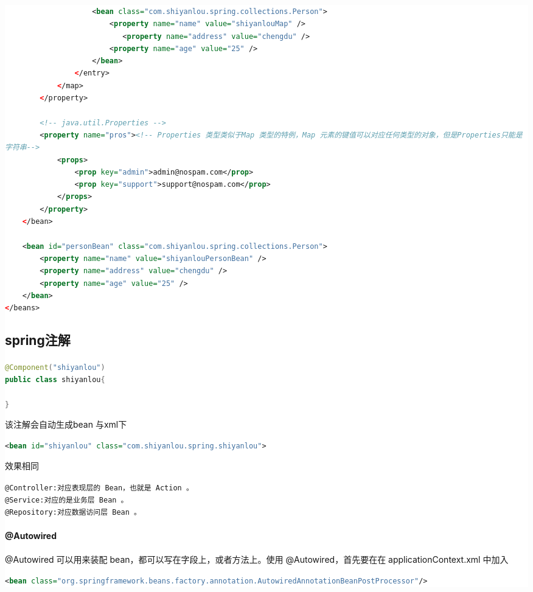```xml
                    <bean class="com.shiyanlou.spring.collections.Person">
                        <property name="name" value="shiyanlouMap" />
                           <property name="address" value="chengdu" />
                        <property name="age" value="25" />
                    </bean>
                </entry>
            </map>
        </property>    

        <!-- java.util.Properties -->
        <property name="pros"><!-- Properties 类型类似于Map 类型的特例，Map 元素的键值可以对应任何类型的对象，但是Properties只能是字符串-->
            <props>
                <prop key="admin">admin@nospam.com</prop>
                <prop key="support">support@nospam.com</prop>
            </props>
        </property>
    </bean>

    <bean id="personBean" class="com.shiyanlou.spring.collections.Person">
        <property name="name" value="shiyanlouPersonBean" />
        <property name="address" value="chengdu" />
        <property name="age" value="25" />
    </bean>
</beans>
```

## spring注解

```java
@Component("shiyanlou")
public class shiyanlou{

}
```
该注解会自动生成bean
与xml下
```xml
<bean id="shiyanlou" class="com.shiyanlou.spring.shiyanlou">
```
效果相同

    @Controller:对应表现层的 Bean，也就是 Action 。
    @Service:对应的是业务层 Bean 。
    @Repository:对应数据访问层 Bean 。

#### @Autowired
@Autowired 可以用来装配 bean，都可以写在字段上，或者方法上。使用 @Autowired，首先要在在 applicationContext.xml 中加入

```xml
<bean class="org.springframework.beans.factory.annotation.AutowiredAnnotationBeanPostProcessor"/>
```
